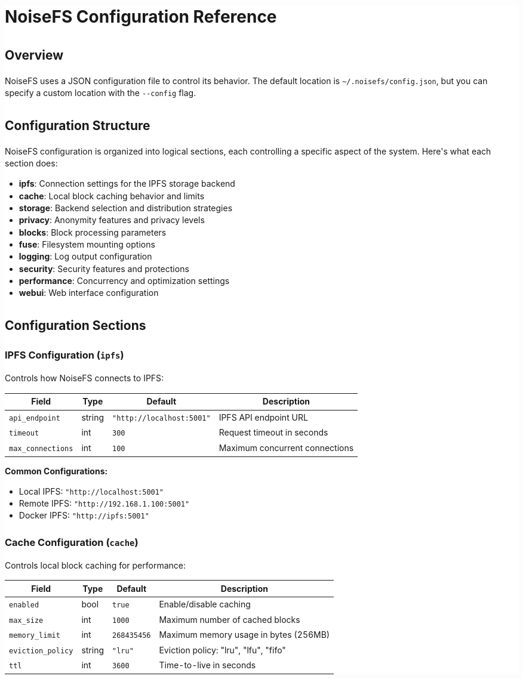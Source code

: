 # NoiseFS Configuration Reference

## Overview

NoiseFS uses a JSON configuration file to control its behavior. The default location is `~/.noisefs/config.json`, but you can specify a custom location with the `--config` flag.

## Configuration Structure

NoiseFS configuration is organized into logical sections, each controlling a specific aspect of the system. Here's what each section does:

- **ipfs**: Connection settings for the IPFS storage backend
- **cache**: Local block caching behavior and limits
- **storage**: Backend selection and distribution strategies
- **privacy**: Anonymity features and privacy levels
- **blocks**: Block processing parameters
- **fuse**: Filesystem mounting options
- **logging**: Log output configuration
- **security**: Security features and protections
- **performance**: Concurrency and optimization settings
- **webui**: Web interface configuration

## Configuration Sections

### IPFS Configuration (`ipfs`)

Controls how NoiseFS connects to IPFS:

| Field | Type | Default | Description |
|-------|------|---------|-------------|
| `api_endpoint` | string | `"http://localhost:5001"` | IPFS API endpoint URL |
| `timeout` | int | `300` | Request timeout in seconds |
| `max_connections` | int | `100` | Maximum concurrent connections |

**Common Configurations:**
- Local IPFS: `"http://localhost:5001"`
- Remote IPFS: `"http://192.168.1.100:5001"`
- Docker IPFS: `"http://ipfs:5001"`

### Cache Configuration (`cache`)

Controls local block caching for performance:

| Field | Type | Default | Description |
|-------|------|---------|-------------|
| `enabled` | bool | `true` | Enable/disable caching |
| `max_size` | int | `1000` | Maximum number of cached blocks |
| `memory_limit` | int | `268435456` | Maximum memory usage in bytes (256MB) |
| `eviction_policy` | string | `"lru"` | Eviction policy: "lru", "lfu", "fifo" |
| `ttl` | int | `3600` | Time-to-live in seconds |
